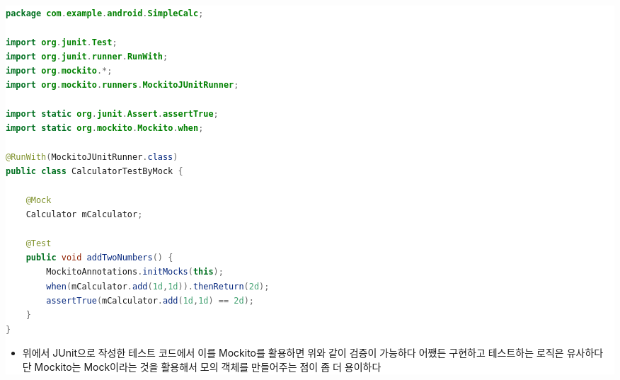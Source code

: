 ```java
package com.example.android.SimpleCalc;

import org.junit.Test;
import org.junit.runner.RunWith;
import org.mockito.*;
import org.mockito.runners.MockitoJUnitRunner;

import static org.junit.Assert.assertTrue;
import static org.mockito.Mockito.when;

@RunWith(MockitoJUnitRunner.class)
public class CalculatorTestByMock {

    @Mock
    Calculator mCalculator;

    @Test
    public void addTwoNumbers() {
        MockitoAnnotations.initMocks(this);
        when(mCalculator.add(1d,1d)).thenReturn(2d);
        assertTrue(mCalculator.add(1d,1d) == 2d);
    }
}
```

- 위에서 JUnit으로 작성한 테스트 코드에서 이를 Mockito를 활용하면 위와 같이 검증이 가능하다 어쨌든 구현하고 테스트하는 로직은 유사하다 단 Mockito는 Mock이라는 것을 활용해서 모의 객체를 만들어주는 점이 좀 더 용이하다